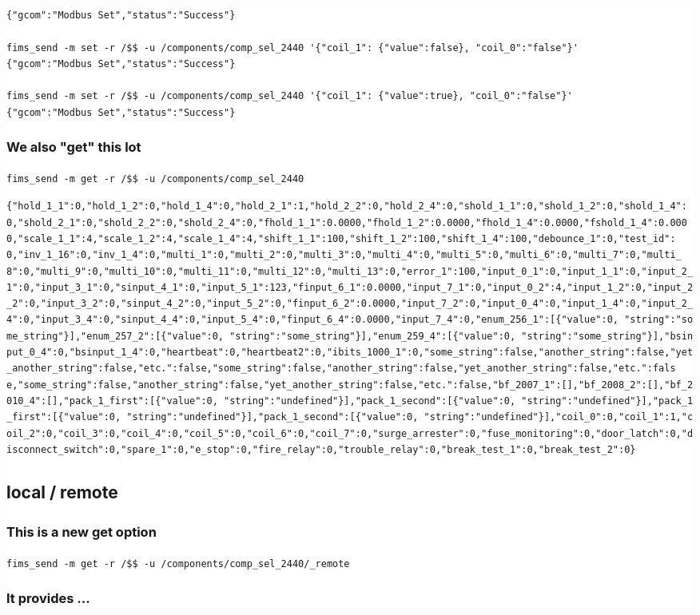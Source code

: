 ```
{"gcom":"Modbus Set","status":"Success"}

fims_send -m set -r /$$ -u /components/comp_sel_2440 '{"coil_1": {"value":false}, "coil_0":"false"}'
{"gcom":"Modbus Set","status":"Success"}

fims_send -m set -r /$$ -u /components/comp_sel_2440 '{"coil_1": {"value":true}, "coil_0":"false"}'
{"gcom":"Modbus Set","status":"Success"}

```


### We also "get" this lot

```
fims_send -m get -r /$$ -u /components/comp_sel_2440
```

```
{"hold_1_1":0,"hold_1_2":0,"hold_1_4":0,"hold_2_1":1,"hold_2_2":0,"hold_2_4":0,"shold_1_1":0,"shold_1_2":0,"shold_1_4":0,"shold_2_1":0,"shold_2_2":0,"shold_2_4":0,"fhold_1_1":0.0000,"fhold_1_2":0.0000,"fhold_1_4":0.0000,"fshold_1_4":0.0000,"scale_1_1":4,"scale_1_2":4,"scale_1_4":4,"shift_1_1":100,"shift_1_2":100,"shift_1_4":100,"debounce_1":0,"test_id":0,"inv_1_16":0,"inv_1_4":0,"multi_1":0,"multi_2":0,"multi_3":0,"multi_4":0,"multi_5":0,"multi_6":0,"multi_7":0,"multi_8":0,"multi_9":0,"multi_10":0,"multi_11":0,"multi_12":0,"multi_13":0,"error_1":100,"input_0_1":0,"input_1_1":0,"input_2_1":0,"input_3_1":0,"sinput_4_1":0,"input_5_1":123,"finput_6_1":0.0000,"input_7_1":0,"input_0_2":4,"input_1_2":0,"input_2_2":0,"input_3_2":0,"sinput_4_2":0,"input_5_2":0,"finput_6_2":0.0000,"input_7_2":0,"input_0_4":0,"input_1_4":0,"input_2_4":0,"input_3_4":0,"sinput_4_4":0,"input_5_4":0,"finput_6_4":0.0000,"input_7_4":0,"enum_256_1":[{"value":0, "string":"some_string"}],"enum_257_2":[{"value":0, "string":"some_string"}],"enum_259_4":[{"value":0, "string":"some_string"}],"bsinput_0_4":0,"bsinput_1_4":0,"heartbeat":0,"heartbeat2":0,"ibits_1000_1":0,"some_string":false,"another_string":false,"yet_another_string":false,"etc.":false,"some_string":false,"another_string":false,"yet_another_string":false,"etc.":false,"some_string":false,"another_string":false,"yet_another_string":false,"etc.":false,"bf_2007_1":[],"bf_2008_2":[],"bf_2010_4":[],"pack_1_first":[{"value":0, "string":"undefined"}],"pack_1_second":[{"value":0, "string":"undefined"}],"pack_1_first":[{"value":0, "string":"undefined"}],"pack_1_second":[{"value":0, "string":"undefined"}],"coil_0":0,"coil_1":1,"coil_2":0,"coil_3":0,"coil_4":0,"coil_5":0,"coil_6":0,"coil_7":0,"surge_arrester":0,"fuse_monitoring":0,"door_latch":0,"disconnect_switch":0,"spare_1":0,"e_stop":0,"fire_relay":0,"trouble_relay":0,"break_test_1":0,"break_test_2":0}

```

## local / remote

### This is a new get option

```
fims_send -m get -r /$$ -u /components/comp_sel_2440/_remote
```

### It provides ...

```
```